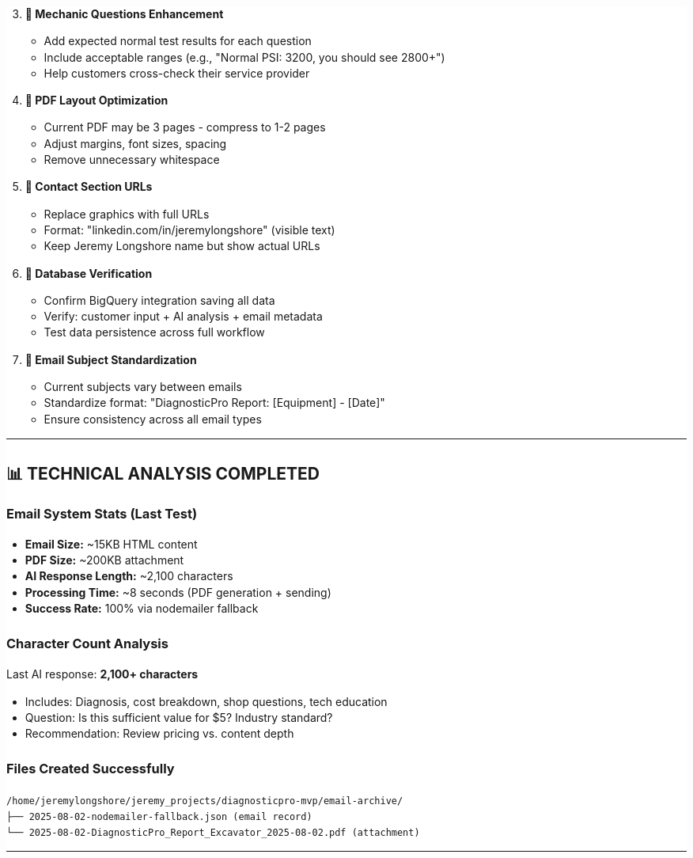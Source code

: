 3. **🔧 Mechanic Questions Enhancement**
   - Add expected normal test results for each question
   - Include acceptable ranges (e.g., "Normal PSI: 3200, you should see 2800+")
   - Help customers cross-check their service provider

4. **📄 PDF Layout Optimization**
   - Current PDF may be 3 pages - compress to 1-2 pages
   - Adjust margins, font sizes, spacing
   - Remove unnecessary whitespace

5. **🔗 Contact Section URLs**
   - Replace graphics with full URLs
   - Format: "linkedin.com/in/jeremylongshore" (visible text)
   - Keep Jeremy Longshore name but show actual URLs

6. **💾 Database Verification**
   - Confirm BigQuery integration saving all data
   - Verify: customer input + AI analysis + email metadata
   - Test data persistence across full workflow

7. **📧 Email Subject Standardization**
   - Current subjects vary between emails
   - Standardize format: "DiagnosticPro Report: [Equipment] - [Date]"
   - Ensure consistency across all email types

---

## 📊 **TECHNICAL ANALYSIS COMPLETED**

### **Email System Stats (Last Test)**

- **Email Size:** ~15KB HTML content
- **PDF Size:** ~200KB attachment
- **AI Response Length:** ~2,100 characters
- **Processing Time:** ~8 seconds (PDF generation + sending)
- **Success Rate:** 100% via nodemailer fallback

### **Character Count Analysis**

Last AI response: **2,100+ characters**

- Includes: Diagnosis, cost breakdown, shop questions, tech education
- Question: Is this sufficient value for $5? Industry standard?
- Recommendation: Review pricing vs. content depth

### **Files Created Successfully**

```
/home/jeremylongshore/jeremy_projects/diagnosticpro-mvp/email-archive/
├── 2025-08-02-nodemailer-fallback.json (email record)
└── 2025-08-02-DiagnosticPro_Report_Excavator_2025-08-02.pdf (attachment)
```

---
